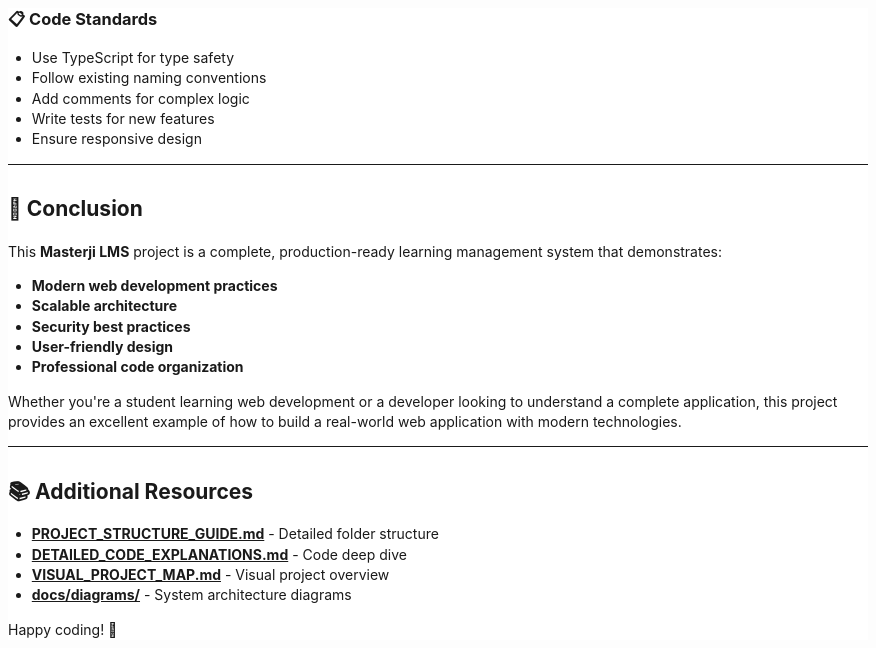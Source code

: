 ### 📋 **Code Standards**
- Use TypeScript for type safety
- Follow existing naming conventions
- Add comments for complex logic
- Write tests for new features
- Ensure responsive design

---

## 🎉 **Conclusion**

This **Masterji LMS** project is a complete, production-ready learning management system that demonstrates:

- **Modern web development practices**
- **Scalable architecture**
- **Security best practices**
- **User-friendly design**
- **Professional code organization**

Whether you're a student learning web development or a developer looking to understand a complete application, this project provides an excellent example of how to build a real-world web application with modern technologies.

---

## 📚 **Additional Resources**

- **[PROJECT_STRUCTURE_GUIDE.md](./PROJECT_STRUCTURE_GUIDE.md)** - Detailed folder structure
- **[DETAILED_CODE_EXPLANATIONS.md](./DETAILED_CODE_EXPLANATIONS.md)** - Code deep dive
- **[VISUAL_PROJECT_MAP.md](./VISUAL_PROJECT_MAP.md)** - Visual project overview
- **[docs/diagrams/](./docs/diagrams/)** - System architecture diagrams

Happy coding! 🚀
